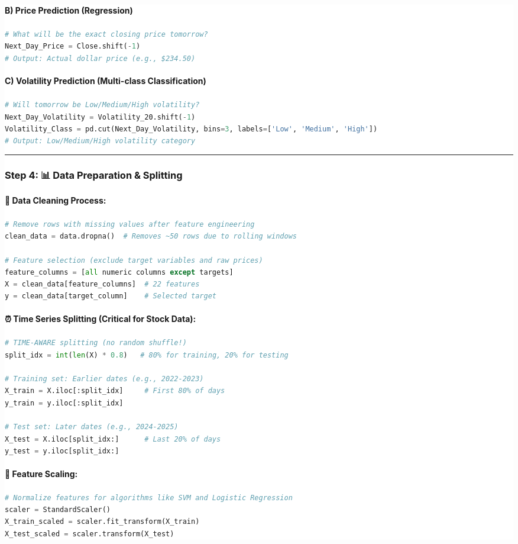 #### **B) Price Prediction (Regression)**
```python
# What will be the exact closing price tomorrow?
Next_Day_Price = Close.shift(-1)
# Output: Actual dollar price (e.g., $234.50)
```

#### **C) Volatility Prediction (Multi-class Classification)**
```python
# Will tomorrow be Low/Medium/High volatility?
Next_Day_Volatility = Volatility_20.shift(-1)
Volatility_Class = pd.cut(Next_Day_Volatility, bins=3, labels=['Low', 'Medium', 'High'])
# Output: Low/Medium/High volatility category
```

---

### **Step 4: 📊 Data Preparation & Splitting**

#### **🔧 Data Cleaning Process:**
```python
# Remove rows with missing values after feature engineering
clean_data = data.dropna()  # Removes ~50 rows due to rolling windows

# Feature selection (exclude target variables and raw prices)
feature_columns = [all numeric columns except targets]
X = clean_data[feature_columns]  # 22 features
y = clean_data[target_column]    # Selected target
```

#### **⏰ Time Series Splitting (Critical for Stock Data):**
```python
# TIME-AWARE splitting (no random shuffle!)
split_idx = int(len(X) * 0.8)   # 80% for training, 20% for testing

# Training set: Earlier dates (e.g., 2022-2023)
X_train = X.iloc[:split_idx]     # First 80% of days
y_train = y.iloc[:split_idx]

# Test set: Later dates (e.g., 2024-2025) 
X_test = X.iloc[split_idx:]      # Last 20% of days
y_test = y.iloc[split_idx:]
```

#### **🎯 Feature Scaling:**
```python
# Normalize features for algorithms like SVM and Logistic Regression
scaler = StandardScaler()
X_train_scaled = scaler.fit_transform(X_train)
X_test_scaled = scaler.transform(X_test)
```
